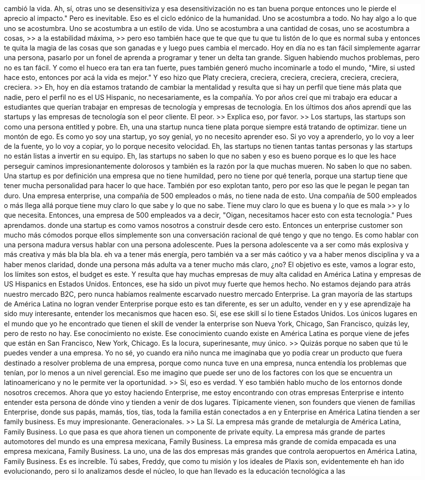 cambió la vida. Ah, sí, otras uno se desensitiviza y esa desensitivización no es tan buena porque entonces uno le pierde el aprecio al impacto." Pero es inevitable. Eso es el ciclo edónico de la humanidad. Uno se acostumbra a todo. No hay algo a lo que uno se acostumbra. Uno se acostumbra a un estilo de vida. Uno se acostumbra a una cantidad de cosas, uno se acostumbra a cosas, >> a la estabilidad máxima, >> pero eso también hace que te que que tu que tu listón de lo que es normal suba y entonces te quita la magia de las cosas que son ganadas e y luego pues cambia el mercado. Hoy en día no es tan fácil simplemente agarrar una persona, pasarlo por un fonel de aprenda a programar y tener un delta tan grande. Siguen habiendo muchos problemas, pero no es tan fácil. Y como el hueco era tan era tan fuerte, pues también generó mucho incominarle a todo el mundo, "Mire, si usted hace esto, entonces por acá la vida es mejor." Y eso hizo que Platy creciera, creciera, creciera, creciera, creciera, creciera, creciera. >> Eh, hoy en día estamos tratando de cambiar la mentalidad y resulta que si hay un perfil que tiene más plata que nadie, pero el perfil no es el US Hispanic, no necesariamente, es la compañía. Yo por años creí que mi trabajo era educar a estudiantes que querían trabajar en empresas de tecnología y empresas de tecnología. En los últimos dos años aprendí que las startups y las empresas de tecnología son el peor cliente. El peor. >> Explica eso, por favor. >> Los startups, las startups son como una persona entitled y pobre. Eh, una una startup nunca tiene plata porque siempre está tratando de optimizar. tiene un montón de ego. Es como yo soy una startup, yo soy genial, yo no necesito aprender eso. Si yo voy a aprenderlo, yo lo voy a leer de la fuente, yo lo voy a copiar, yo lo porque necesito velocidad. Eh, las startups no tienen tantas tantas personas y las startups no están listas a invertir en su equipo. Eh, las startups no saben lo que no saben y eso es bueno porque es lo que les hace perseguir caminos impresionantemente dolorosos y también es la razón por la que muchas mueren. No saben lo que no saben. Una startup es por definición una empresa que no tiene humildad, pero no tiene por qué tenerla, porque una startup tiene que tener mucha personalidad para hacer lo que hace. También por eso explotan tanto, pero por eso las que le pegan le pegan tan duro. Una empresa enterprise, una compañía de 500 empleados o más, no tiene nada de esto. Una compañía de 500 empleados o más llega allá porque tiene muy claro lo que sabe y lo que no sabe. Tiene muy claro lo que es buena y lo que es mala >> y lo que necesita. Entonces, una empresa de 500 empleados va a decir, "Oigan, necesitamos hacer esto con esta tecnología." Pues aprendamos. donde una startup es como vamos nosotros a construir desde cero esto. Entonces un enterprise customer son mucho más cómodos porque ellos simplemente son una conversación racional de qué tengo y que no tengo. Es como hablar con una persona madura versus hablar con una persona adolescente. Pues la persona adolescente va a ser como más explosiva y más creativa y más bla bla bla. eh va a tener más energía, pero también va a ser más caótico y va a haber menos disciplina y va a haber menos claridad, donde una persona más adulta va a tener mucho más claro, ¿no? El objetivo es este, vamos a lograr esto, los límites son estos, el budget es este. Y resulta que hay muchas empresas de muy alta calidad en América Latina y empresas de US Hispanics en Estados Unidos. Entonces, ese ha sido un pivot muy fuerte que hemos hecho. No estamos dejando para atrás nuestro mercado B2C, pero nunca habíamos realmente escarvado nuestro mercado Enterprise. La gran mayoría de las startups de América Latina no logran vender Enterprise porque esto es tan diferente, es ser un adulto, vender en y y ese aprendizaje ha sido muy interesante, entender los mecanismos que hacen eso. Sí, ese ese skill sí lo tiene Estados Unidos. Los únicos lugares en el mundo que yo he encontrado que tienen el skill de vender la enterprise son Nueva York, Chicago, San Francisco, quizás ley, pero de resto no hay. Ese conocimiento no existe. Ese conocimiento cuando existe en América Latina es porque viene de jefes que están en San Francisco, New York, Chicago. Es la locura, superinesante, muy único. >> Quizás porque no saben que tú le puedes vender a una empresa. Yo no sé, yo cuando era niño nunca me imaginaba que yo podía crear un producto que fuera destinado a resolver problema de una empresa, porque como nunca tuve en una empresa, nunca entendía los problemas que tenían, por lo menos a un nivel gerencial. Eso me imagino que puede ser uno de los factores con los que se encuentra un latinoamericano y no le permite ver la oportunidad. >> Sí, eso es verdad. Y eso también hablo mucho de los entornos donde nosotros crecemos. Ahora que yo estoy haciendo Enterprise, me estoy encontrando con otras empresas Enterprise e intento entender esta persona de dónde vino y tienden a venir de dos lugares. Típicamente vienen, son founders que vienen de familias Enterprise, donde sus papás, mamás, tíos, tías, toda la familia están conectados a en y Enterprise en América Latina tienden a ser family business. Es muy impresionante. Generacionales. >> La Sí. La empresa más grande de metalurgia de América Latina, Family Business. Lo que pasa es que ahora tienen un componente de private equity. La empresa más grande de partes automotores del mundo es una empresa mexicana, Family Business. La empresa más grande de comida empacada es una empresa mexicana, Family Business. La uno, una de las dos empresas más grandes que controla aeropuertos en América Latina, Family Business. Es es increíble. Tú sabes, Freddy, que como tu misión y los ideales de Plaxis son, evidentemente eh han ido evolucionando, pero si lo analizamos desde el núcleo, lo que han llevado es la educación tecnológica a las